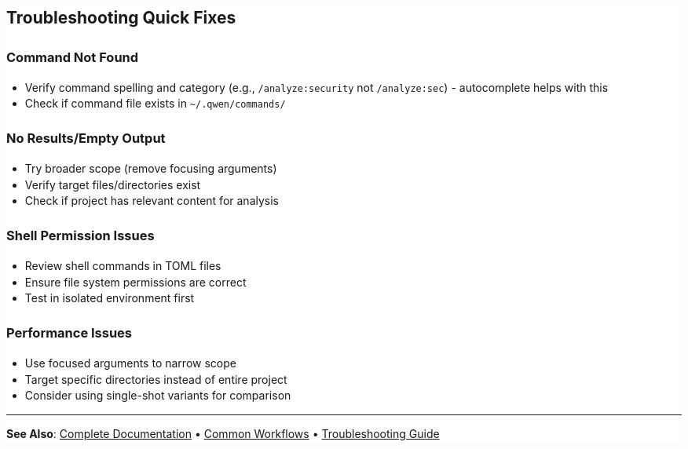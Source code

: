 ## Troubleshooting Quick Fixes

### Command Not Found
- Verify command spelling and category (e.g., `/analyze:security` not `/analyze:sec`) - autocomplete helps with this
- Check if command file exists in `~/.qwen/commands/`

### No Results/Empty Output
- Try broader scope (remove focusing arguments)
- Verify target files/directories exist
- Check if project has relevant content for analysis

### Shell Permission Issues
- Review shell commands in TOML files
- Ensure file system permissions are correct
- Test in isolated environment first

### Performance Issues
- Use focused arguments to narrow scope
- Target specific directories instead of entire project
- Consider using single-shot variants for comparison

---

**See Also**: [Complete Documentation](commands/) • [Common Workflows](workflows.md) • [Troubleshooting Guide](troubleshooting.md)